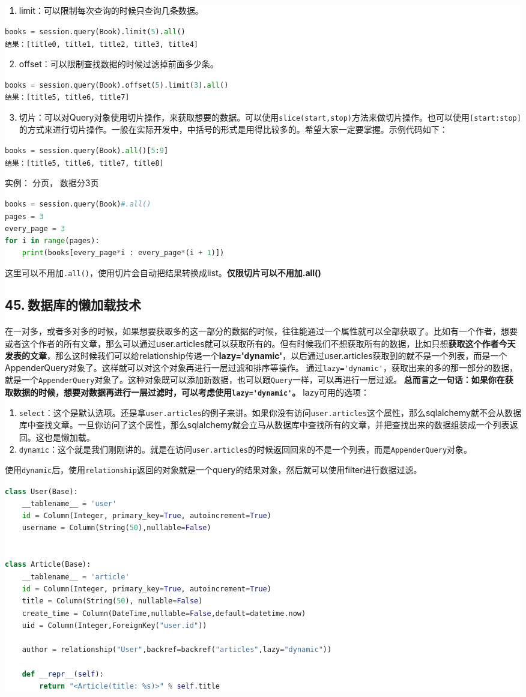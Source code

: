 1. limit：可以限制每次查询的时候只查询几条数据。

```python
books = session.query(Book).limit(5).all()
结果：[title0, title1, title2, title3, title4]
```

2. offset：可以限制查找数据的时候过滤掉前面多少条。

```python
books = session.query(Book).offset(5).limit(3).all()
结果：[title5, title6, title7]
```

3. 切片：可以对Query对象使用切片操作，来获取想要的数据。可以使用`slice(start,stop)`方法来做切片操作。也可以使用`[start:stop]`的方式来进行切片操作。一般在实际开发中，中括号的形式是用得比较多的。希望大家一定要掌握。示例代码如下：

```python
books = session.query(Book).all()[5:9]
结果：[title5, title6, title7, title8]
```
实例： 分页， 数据分3页

```python
books = session.query(Book)#.all()
pages = 3
every_page = 3
for i in range(pages):
    print(books[every_page*i : every_page*(i + 1)])
```

这里可以不用加`.all()`，使用切片会自动把结果转换成list。**仅限切片可以不用加.all()**



## 45. 数据库的懒加载技术

在一对多，或者多对多的时候，如果想要获取多的这一部分的数据的时候，往往能通过一个属性就可以全部获取了。比如有一个作者，想要或者这个作者的所有文章，那么可以通过user.articles就可以获取所有的。但有时候我们不想获取所有的数据，比如只想**获取这个作者今天发表的文章**，那么这时候我们可以给relationship传递一个**lazy='dynamic'**，以后通过user.articles获取到的就不是一个列表，而是一个AppenderQuery对象了。这样就可以对这个对象再进行一层过滤和排序等操作。
通过`lazy='dynamic'`，获取出来的多的那一部分的数据，就是一个`AppenderQuery`对象了。这种对象既可以添加新数据，也可以跟`Query`一样，可以再进行一层过滤。
**总而言之一句话：如果你在获取数据的时候，想要对数据再进行一层过滤时，可以考虑使用`lazy='dynamic'`。**
lazy可用的选项：

1. `select`：这个是默认选项。还是拿`user.articles`的例子来讲。如果你没有访问`user.articles`这个属性，那么sqlalchemy就不会从数据库中查找文章。一旦你访问了这个属性，那么sqlalchemy就会立马从数据库中查找所有的文章，并把查找出来的数据组装成一个列表返回。这也是懒加载。
2. `dynamic`：这个就是我们刚刚讲的。就是在访问`user.articles`的时候返回回来的不是一个列表，而是`AppenderQuery`对象。

使用`dynamic`后，使用`relationship`返回的对象就是一个query的结果对象，然后就可以使用filter进行数据过滤。

```python
class User(Base):
    __tablename__ = 'user'
    id = Column(Integer, primary_key=True, autoincrement=True)
    username = Column(String(50),nullable=False)


class Article(Base):
    __tablename__ = 'article'
    id = Column(Integer, primary_key=True, autoincrement=True)
    title = Column(String(50), nullable=False)
    create_time = Column(DateTime,nullable=False,default=datetime.now)
    uid = Column(Integer,ForeignKey("user.id"))

    author = relationship("User",backref=backref("articles",lazy="dynamic"))

    def __repr__(self):
        return "<Article(title: %s)>" % self.title
```
